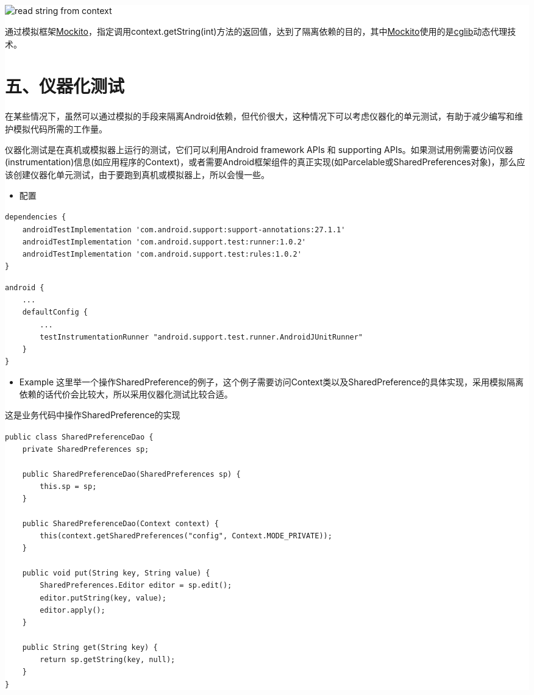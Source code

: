 ![read string from context](https://upload-images.jianshu.io/upload_images/3631399-6562a503401d7f03.png?imageMogr2/auto-orient/strip%7CimageView2/2/w/1240)

通过模拟框架[Mockito][1]，指定调用context.getString(int)方法的返回值，达到了隔离依赖的目的，其中[Mockito][1]使用的是[cglib][2]动态代理技术。


# 五、仪器化测试

在某些情况下，虽然可以通过模拟的手段来隔离Android依赖，但代价很大，这种情况下可以考虑仪器化的单元测试，有助于减少编写和维护模拟代码所需的工作量。

仪器化测试是在真机或模拟器上运行的测试，它们可以利用Android framework APIs 和 supporting APIs。如果测试用例需要访问仪器(instrumentation)信息(如应用程序的Context)，或者需要Android框架组件的真正实现(如Parcelable或SharedPreferences对象)，那么应该创建仪器化单元测试，由于要跑到真机或模拟器上，所以会慢一些。

- 配置

```
dependencies {
    androidTestImplementation 'com.android.support:support-annotations:27.1.1'
    androidTestImplementation 'com.android.support.test:runner:1.0.2'
    androidTestImplementation 'com.android.support.test:rules:1.0.2'
}
```
```
android {
    ...
    defaultConfig {
        ...
        testInstrumentationRunner "android.support.test.runner.AndroidJUnitRunner"
    }
}
```
- Example
这里举一个操作SharedPreference的例子，这个例子需要访问Context类以及SharedPreference的具体实现，采用模拟隔离依赖的话代价会比较大，所以采用仪器化测试比较合适。

这是业务代码中操作SharedPreference的实现
```
public class SharedPreferenceDao {
    private SharedPreferences sp;

    public SharedPreferenceDao(SharedPreferences sp) {
        this.sp = sp;
    }

    public SharedPreferenceDao(Context context) {
        this(context.getSharedPreferences("config", Context.MODE_PRIVATE));
    }

    public void put(String key, String value) {
        SharedPreferences.Editor editor = sp.edit();
        editor.putString(key, value);
        editor.apply();
    }

    public String get(String key) {
        return sp.getString(key, null);
    }
}
```


[1]: https://github.com/mockito/mockito
[2]: https://github.com/cglib/cglib
[3]: http://robolectric.org/
[4]: https://github.com/powermock/powermock
[5]: https://upload-images.jianshu.io/upload_images/3631399-11da81c156bed56a.png?imageMogr2/auto-orient/strip%7CimageView2/2/w/1240
[6]: https://github.com/jdqm/AndroidUnitTest
[7]: https://developer.android.com/studio/test/command-line?hl=zh-cn